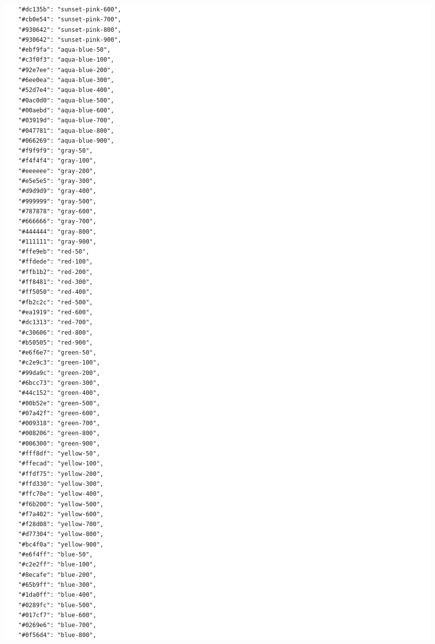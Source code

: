```text
    "#dc135b": "sunset-pink-600",
    "#cb0e54": "sunset-pink-700",
    "#930642": "sunset-pink-800",
    "#930642": "sunset-pink-900",
    "#ebf9fa": "aqua-blue-50",
    "#c3f0f3": "aqua-blue-100",
    "#92e7ee": "aqua-blue-200",
    "#6ee0ea": "aqua-blue-300",
    "#52d7e4": "aqua-blue-400",
    "#0ac0d0": "aqua-blue-500",
    "#00aebd": "aqua-blue-600",
    "#03919d": "aqua-blue-700",
    "#047781": "aqua-blue-800",
    "#066269": "aqua-blue-900",
    "#f9f9f9": "gray-50",
    "#f4f4f4": "gray-100",
    "#eeeeee": "gray-200",
    "#e5e5e5": "gray-300",
    "#d9d9d9": "gray-400",
    "#999999": "gray-500",
    "#787878": "gray-600",
    "#666666": "gray-700",
    "#444444": "gray-800",
    "#111111": "gray-900",
    "#ffe9eb": "red-50",
    "#ffdede": "red-100",
    "#ffb1b2": "red-200",
    "#ff8481": "red-300",
    "#ff5050": "red-400",
    "#fb2c2c": "red-500",
    "#ea1919": "red-600",
    "#dc1313": "red-700",
    "#c30606": "red-800",
    "#b50505": "red-900",
    "#e6f6e7": "green-50",
    "#c2e9c3": "green-100",
    "#99da9c": "green-200",
    "#6bcc73": "green-300",
    "#44c152": "green-400",
    "#00b52e": "green-500",
    "#07a42f": "green-600",
    "#009318": "green-700",
    "#008206": "green-800",
    "#006300": "green-900",
    "#fff8df": "yellow-50",
    "#ffecad": "yellow-100",
    "#ffdf75": "yellow-200",
    "#ffd330": "yellow-300",
    "#ffc70e": "yellow-400",
    "#f6b200": "yellow-500",
    "#f7a402": "yellow-600",
    "#f28d08": "yellow-700",
    "#d77304": "yellow-800",
    "#bc4f0a": "yellow-900",
    "#e6f4ff": "blue-50",
    "#c2e2ff": "blue-100",
    "#8ecafe": "blue-200",
    "#65b9ff": "blue-300",
    "#1da0ff": "blue-400",
    "#0289fc": "blue-500",
    "#017cf7": "blue-600",
    "#0269e6": "blue-700",
    "#0f56d4": "blue-800",
```